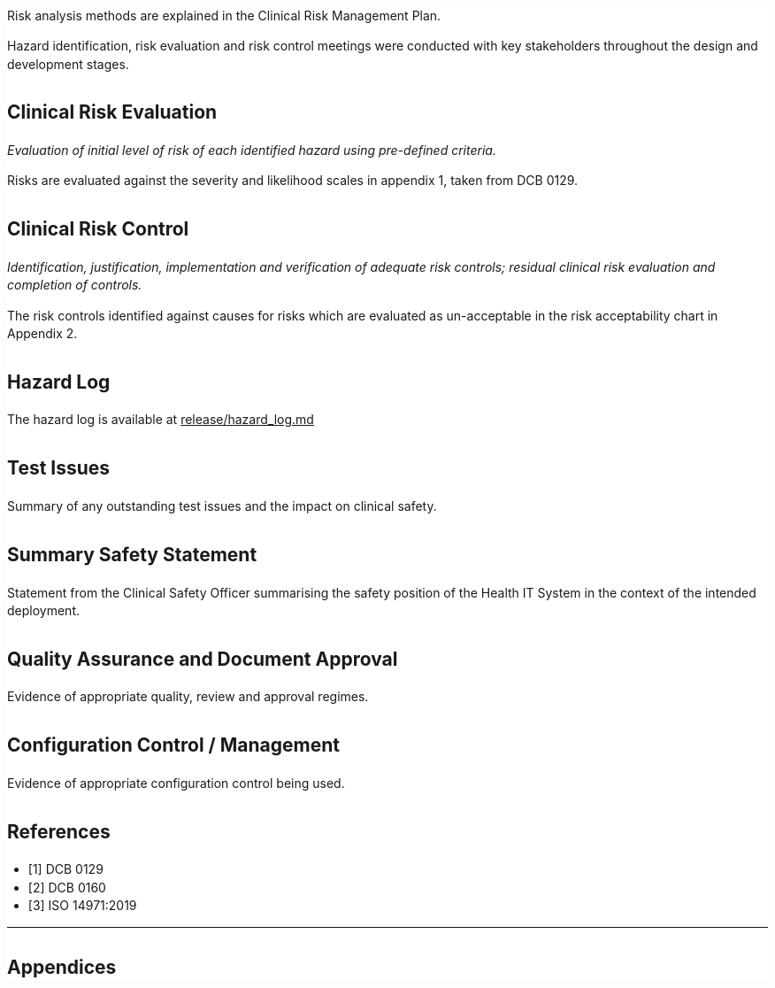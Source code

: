 Risk analysis methods are explained in the Clinical Risk Management Plan.

Hazard identification, risk evaluation and risk control meetings were conducted with key stakeholders throughout the
design and development stages.

## Clinical Risk Evaluation
_Evaluation of initial level of risk of each identified hazard using pre-defined criteria._

Risks are evaluated against the severity and likelihood scales in appendix 1, taken from DCB 0129.


## Clinical Risk Control
_Identification, justification, implementation and verification of adequate risk controls; residual clinical risk 
evaluation and completion of controls._ 

The risk controls identified against causes for risks which are evaluated as un-acceptable in the risk acceptability 
chart in Appendix 2.



## Hazard Log
The hazard log is available at <a href="documentation/release/hazard_log.md">release/hazard_log.md</a>

## Test Issues
Summary of any outstanding test issues and the impact on clinical safety.

## Summary Safety Statement
Statement from the Clinical Safety Officer summarising the safety position of the Health IT System in the context of 
the intended deployment. 

## Quality Assurance and Document Approval
Evidence of appropriate quality, review and approval regimes.

## Configuration Control / Management
Evidence of appropriate configuration control being used.


## References

- [1] DCB 0129
- [2] DCB 0160
- [3] ISO 14971:2019

---
## Appendices
